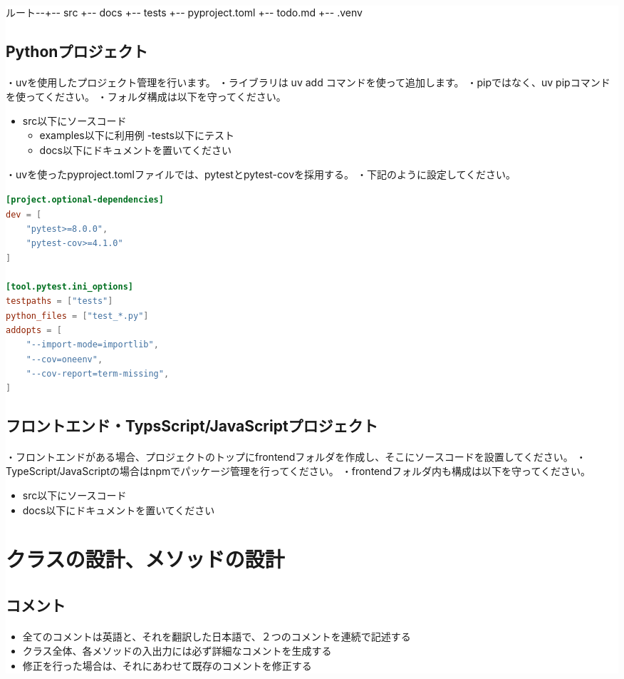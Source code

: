 ルート--+-- src
        +-- docs
        +-- tests
        +-- pyproject.toml
        +-- todo.md
        +-- .venv

## Pythonプロジェクト
・uvを使用したプロジェクト管理を行います。
・ライブラリは uv add コマンドを使って追加します。
・pipではなく、uv pipコマンドを使ってください。
・フォルダ構成は以下を守ってください。
  - src以下にソースコード
    - examples以下に利用例
    -tests以下にテスト
    - docs以下にドキュメントを置いてください

・uvを使ったpyproject.tomlファイルでは、pytestとpytest-covを採用する。
・下記のように設定してください。

```pyproject.toml
[project.optional-dependencies]
dev = [
    "pytest>=8.0.0",
    "pytest-cov>=4.1.0"
]

[tool.pytest.ini_options]
testpaths = ["tests"]
python_files = ["test_*.py"]
addopts = [
    "--import-mode=importlib",
    "--cov=oneenv",
    "--cov-report=term-missing",
]
```

## フロントエンド・TypsScript/JavaScriptプロジェクト
・フロントエンドがある場合、プロジェクトのトップにfrontendフォルダを作成し、そこにソースコードを設置してください。
・TypeScript/JavaScriptの場合はnpmでパッケージ管理を行ってください。
・frontendフォルダ内も構成は以下を守ってください。
  - src以下にソースコード
 - docs以下にドキュメントを置いてください


# クラスの設計、メソッドの設計
## コメント
- 全てのコメントは英語と、それを翻訳した日本語で、２つのコメントを連続で記述する
- クラス全体、各メソッドの入出力には必ず詳細なコメントを生成する
- 修正を行った場合は、それにあわせて既存のコメントを修正する
